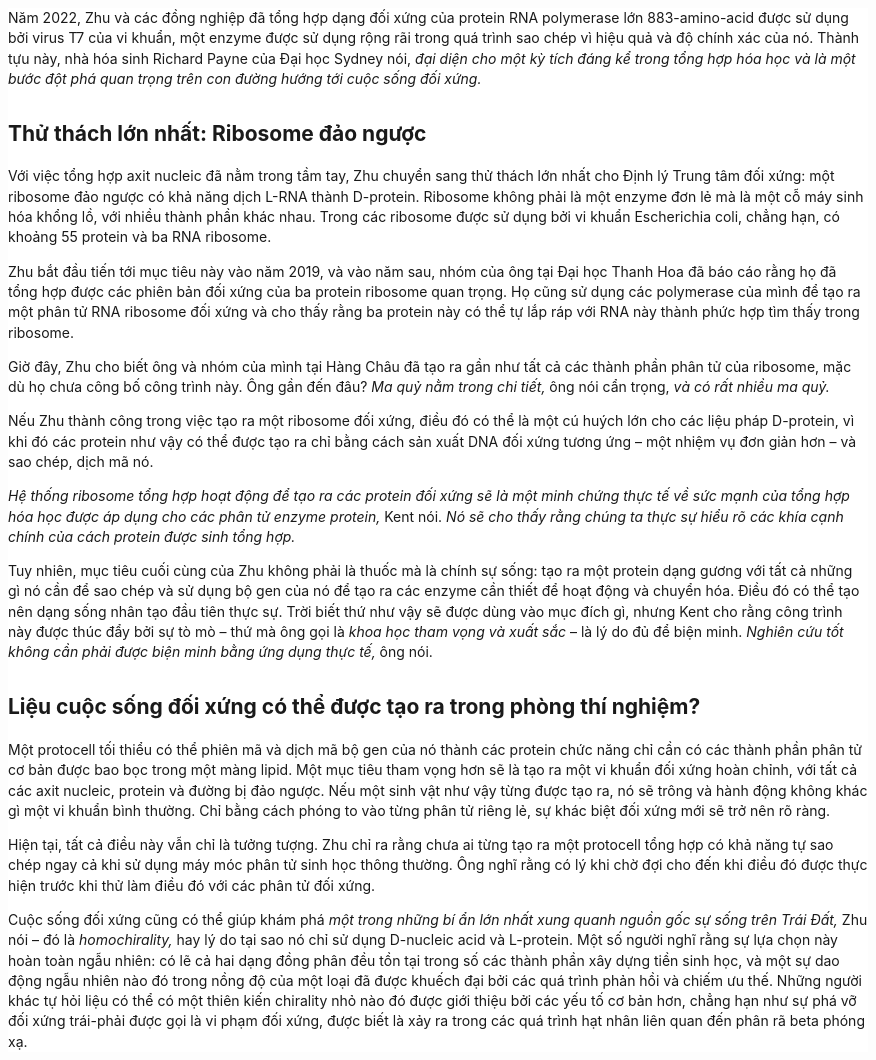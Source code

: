 Năm 2022, Zhu và các đồng nghiệp đã tổng hợp dạng đối xứng của protein RNA polymerase lớn 883-amino-acid được sử dụng bởi virus T7 của vi khuẩn, một enzyme được sử dụng rộng rãi trong quá trình sao chép vì hiệu quả và độ chính xác của nó. Thành tựu này, nhà hóa sinh Richard Payne của Đại học Sydney nói, _đại diện cho một kỳ tích đáng kể trong tổng hợp hóa học và là một bước đột phá quan trọng trên con đường hướng tới cuộc sống đối xứng._

## Thử thách lớn nhất: Ribosome đảo ngược

Với việc tổng hợp axit nucleic đã nằm trong tầm tay, Zhu chuyển sang thử thách lớn nhất cho Định lý Trung tâm đối xứng: một ribosome đảo ngược có khả năng dịch L-RNA thành D-protein. Ribosome không phải là một enzyme đơn lẻ mà là một cỗ máy sinh hóa khổng lồ, với nhiều thành phần khác nhau. Trong các ribosome được sử dụng bởi vi khuẩn Escherichia coli, chẳng hạn, có khoảng 55 protein và ba RNA ribosome.

Zhu bắt đầu tiến tới mục tiêu này vào năm 2019, và vào năm sau, nhóm của ông tại Đại học Thanh Hoa đã báo cáo rằng họ đã tổng hợp được các phiên bản đối xứng của ba protein ribosome quan trọng. Họ cũng sử dụng các polymerase của mình để tạo ra một phân tử RNA ribosome đối xứng và cho thấy rằng ba protein này có thể tự lắp ráp với RNA này thành phức hợp tìm thấy trong ribosome.

Giờ đây, Zhu cho biết ông và nhóm của mình tại Hàng Châu đã tạo ra gần như tất cả các thành phần phân tử của ribosome, mặc dù họ chưa công bố công trình này. Ông gần đến đâu? _Ma quỷ nằm trong chi tiết,_ ông nói cẩn trọng, _và có rất nhiều ma quỷ._

Nếu Zhu thành công trong việc tạo ra một ribosome đối xứng, điều đó có thể là một cú huých lớn cho các liệu pháp D-protein, vì khi đó các protein như vậy có thể được tạo ra chỉ bằng cách sản xuất DNA đối xứng tương ứng – một nhiệm vụ đơn giản hơn – và sao chép, dịch mã nó.

_Hệ thống ribosome tổng hợp hoạt động để tạo ra các protein đối xứng sẽ là một minh chứng thực tế về sức mạnh của tổng hợp hóa học được áp dụng cho các phân tử enzyme protein,_ Kent nói. _Nó sẽ cho thấy rằng chúng ta thực sự hiểu rõ các khía cạnh chính của cách protein được sinh tổng hợp._

Tuy nhiên, mục tiêu cuối cùng của Zhu không phải là thuốc mà là chính sự sống: tạo ra một protein dạng gương với tất cả những gì nó cần để sao chép và sử dụng bộ gen của nó để tạo ra các enzyme cần thiết để hoạt động và chuyển hóa. Điều đó có thể tạo nên dạng sống nhân tạo đầu tiên thực sự. Trời biết thứ như vậy sẽ được dùng vào mục đích gì, nhưng Kent cho rằng công trình này được thúc đẩy bởi sự tò mò – thứ mà ông gọi là _khoa học tham vọng và xuất sắc_ – là lý do đủ để biện minh. _Nghiên cứu tốt không cần phải được biện minh bằng ứng dụng thực tế,_ ông nói.

## Liệu cuộc sống đối xứng có thể được tạo ra trong phòng thí nghiệm?

Một protocell tối thiểu có thể phiên mã và dịch mã bộ gen của nó thành các protein chức năng chỉ cần có các thành phần phân tử cơ bản được bao bọc trong một màng lipid. Một mục tiêu tham vọng hơn sẽ là tạo ra một vi khuẩn đối xứng hoàn chỉnh, với tất cả các axit nucleic, protein và đường bị đảo ngược. Nếu một sinh vật như vậy từng được tạo ra, nó sẽ trông và hành động không khác gì một vi khuẩn bình thường. Chỉ bằng cách phóng to vào từng phân tử riêng lẻ, sự khác biệt đối xứng mới sẽ trở nên rõ ràng.

Hiện tại, tất cả điều này vẫn chỉ là tưởng tượng. Zhu chỉ ra rằng chưa ai từng tạo ra một protocell tổng hợp có khả năng tự sao chép ngay cả khi sử dụng máy móc phân tử sinh học thông thường. Ông nghĩ rằng có lý khi chờ đợi cho đến khi điều đó được thực hiện trước khi thử làm điều đó với các phân tử đối xứng.

Cuộc sống đối xứng cũng có thể giúp khám phá _một trong những bí ẩn lớn nhất xung quanh nguồn gốc sự sống trên Trái Đất,_ Zhu nói – đó là _homochirality,_ hay lý do tại sao nó chỉ sử dụng D-nucleic acid và L-protein. Một số người nghĩ rằng sự lựa chọn này hoàn toàn ngẫu nhiên: có lẽ cả hai dạng đồng phân đều tồn tại trong số các thành phần xây dựng tiền sinh học, và một sự dao động ngẫu nhiên nào đó trong nồng độ của một loại đã được khuếch đại bởi các quá trình phản hồi và chiếm ưu thế. Những người khác tự hỏi liệu có thể có một thiên kiến chirality nhỏ nào đó được giới thiệu bởi các yếu tố cơ bản hơn, chẳng hạn như sự phá vỡ đối xứng trái-phải được gọi là vi phạm đối xứng, được biết là xảy ra trong các quá trình hạt nhân liên quan đến phân rã beta phóng xạ.
